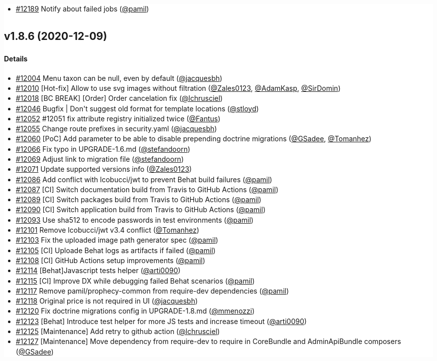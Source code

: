 - [#12189](https://github.com/Sylius/Sylius/issues/12189) Notify about failed jobs ([@pamil](https://github.com/pamil))

## v1.8.6 (2020-12-09)

#### Details

- [#12004](https://github.com/Sylius/Sylius/issues/12004) Menu taxon can be null, even by default ([@jacquesbh](https://github.com/jacquesbh))
- [#12010](https://github.com/Sylius/Sylius/issues/12010) [Hot-fix] Allow to use svg images without filtration ([@Zales0123](https://github.com/Zales0123), [@AdamKasp](https://github.com/AdamKasp), [@SirDomin](https://github.com/SirDomin))
- [#12018](https://github.com/Sylius/Sylius/issues/12018) [BC BREAK] [Order] Order cancelation fix ([@lchrusciel](https://github.com/lchrusciel))
- [#12046](https://github.com/Sylius/Sylius/issues/12046) Bugfix | Don't suggest old format for template locations ([@stloyd](https://github.com/stloyd))
- [#12052](https://github.com/Sylius/Sylius/issues/12052) #12051 fix attribute registry initialized twice ([@Fantus](https://github.com/Fantus))
- [#12055](https://github.com/Sylius/Sylius/issues/12055) Change route prefixes in security.yaml ([@jacquesbh](https://github.com/jacquesbh))
- [#12060](https://github.com/Sylius/Sylius/issues/12060) [PoC] Add parameter to be able to disable prepending doctrine migrations ([@GSadee](https://github.com/GSadee), [@Tomanhez](https://github.com/Tomanhez))
- [#12066](https://github.com/Sylius/Sylius/issues/12066) Fix typo in UPGRADE-1.6.md ([@stefandoorn](https://github.com/stefandoorn))
- [#12069](https://github.com/Sylius/Sylius/issues/12069) Adjust link to migration file ([@stefandoorn](https://github.com/stefandoorn))
- [#12071](https://github.com/Sylius/Sylius/issues/12071) Update supported versions info ([@Zales0123](https://github.com/Zales0123))
- [#12086](https://github.com/Sylius/Sylius/issues/12086) Add conflict with lcobucci/jwt to prevent Behat build failures ([@pamil](https://github.com/pamil))
- [#12087](https://github.com/Sylius/Sylius/issues/12087) [CI] Switch documentation build from Travis to GitHub Actions ([@pamil](https://github.com/pamil))
- [#12089](https://github.com/Sylius/Sylius/issues/12089) [CI] Switch packages build from Travis to GitHub Actions ([@pamil](https://github.com/pamil))
- [#12090](https://github.com/Sylius/Sylius/issues/12090) [CI] Switch application build from Travis to GitHub Actions ([@pamil](https://github.com/pamil))
- [#12093](https://github.com/Sylius/Sylius/issues/12093) Use sha512 to encode passwords in test environments ([@pamil](https://github.com/pamil))
- [#12101](https://github.com/Sylius/Sylius/issues/12101) Remove lcobucci/jwt v3.4 conflict ([@Tomanhez](https://github.com/Tomanhez))
- [#12103](https://github.com/Sylius/Sylius/issues/12103) Fix the uploaded image path generator spec ([@pamil](https://github.com/pamil))
- [#12105](https://github.com/Sylius/Sylius/issues/12105) [CI] Uploade Behat logs as artifacts if failed ([@pamil](https://github.com/pamil))
- [#12108](https://github.com/Sylius/Sylius/issues/12108) [CI] GitHub Actions setup improvements ([@pamil](https://github.com/pamil))
- [#12114](https://github.com/Sylius/Sylius/issues/12114) [Behat]Javascript tests helper ([@arti0090](https://github.com/arti0090))
- [#12115](https://github.com/Sylius/Sylius/issues/12115) [CI] Improve DX while debugging failed Behat scenarios ([@pamil](https://github.com/pamil))
- [#12117](https://github.com/Sylius/Sylius/issues/12117) Remove pamil/prophecy-common from require-dev dependencies ([@pamil](https://github.com/pamil))
- [#12118](https://github.com/Sylius/Sylius/issues/12118) Original price is not required in UI ([@jacquesbh](https://github.com/jacquesbh))
- [#12120](https://github.com/Sylius/Sylius/issues/12120) Fix doctrine migrations config in UPGRADE-1.8.md ([@mmenozzi](https://github.com/mmenozzi))
- [#12123](https://github.com/Sylius/Sylius/issues/12123) [Behat] Introduce test helper for more JS tests and increase timeout ([@arti0090](https://github.com/arti0090))
- [#12125](https://github.com/Sylius/Sylius/issues/12125) [Maintenance] Add retry to github action ([@lchrusciel](https://github.com/lchrusciel))
- [#12127](https://github.com/Sylius/Sylius/issues/12127) [Maintenance] Move dependency from require-dev to require in CoreBundle and AdminApiBundle composers ([@GSadee](https://github.com/GSadee))